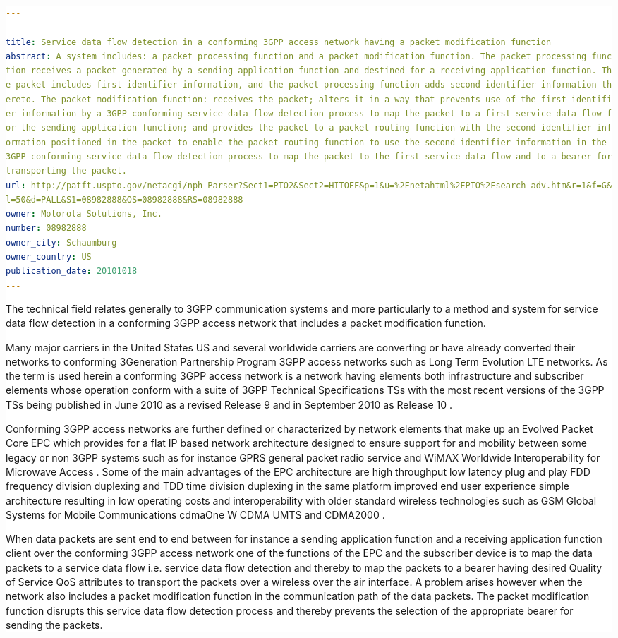 ```yaml
---

title: Service data flow detection in a conforming 3GPP access network having a packet modification function
abstract: A system includes: a packet processing function and a packet modification function. The packet processing function receives a packet generated by a sending application function and destined for a receiving application function. The packet includes first identifier information, and the packet processing function adds second identifier information thereto. The packet modification function: receives the packet; alters it in a way that prevents use of the first identifier information by a 3GPP conforming service data flow detection process to map the packet to a first service data flow for the sending application function; and provides the packet to a packet routing function with the second identifier information positioned in the packet to enable the packet routing function to use the second identifier information in the 3GPP conforming service data flow detection process to map the packet to the first service data flow and to a bearer for transporting the packet.
url: http://patft.uspto.gov/netacgi/nph-Parser?Sect1=PTO2&Sect2=HITOFF&p=1&u=%2Fnetahtml%2FPTO%2Fsearch-adv.htm&r=1&f=G&l=50&d=PALL&S1=08982888&OS=08982888&RS=08982888
owner: Motorola Solutions, Inc.
number: 08982888
owner_city: Schaumburg
owner_country: US
publication_date: 20101018
---
```

The technical field relates generally to 3GPP communication systems and more particularly to a method and system for service data flow detection in a conforming 3GPP access network that includes a packet modification function.

Many major carriers in the United States US and several worldwide carriers are converting or have already converted their networks to conforming 3Generation Partnership Program 3GPP access networks such as Long Term Evolution LTE networks. As the term is used herein a conforming 3GPP access network is a network having elements both infrastructure and subscriber elements whose operation conform with a suite of 3GPP Technical Specifications TSs with the most recent versions of the 3GPP TSs being published in June 2010 as a revised Release 9 and in September 2010 as Release 10 .

Conforming 3GPP access networks are further defined or characterized by network elements that make up an Evolved Packet Core EPC which provides for a flat IP based network architecture designed to ensure support for and mobility between some legacy or non 3GPP systems such as for instance GPRS general packet radio service and WiMAX Worldwide Interoperability for Microwave Access . Some of the main advantages of the EPC architecture are high throughput low latency plug and play FDD frequency division duplexing and TDD time division duplexing in the same platform improved end user experience simple architecture resulting in low operating costs and interoperability with older standard wireless technologies such as GSM Global Systems for Mobile Communications cdmaOne W CDMA UMTS and CDMA2000 .

When data packets are sent end to end between for instance a sending application function and a receiving application function client over the conforming 3GPP access network one of the functions of the EPC and the subscriber device is to map the data packets to a service data flow i.e. service data flow detection and thereby to map the packets to a bearer having desired Quality of Service QoS attributes to transport the packets over a wireless over the air interface. A problem arises however when the network also includes a packet modification function in the communication path of the data packets. The packet modification function disrupts this service data flow detection process and thereby prevents the selection of the appropriate bearer for sending the packets.
